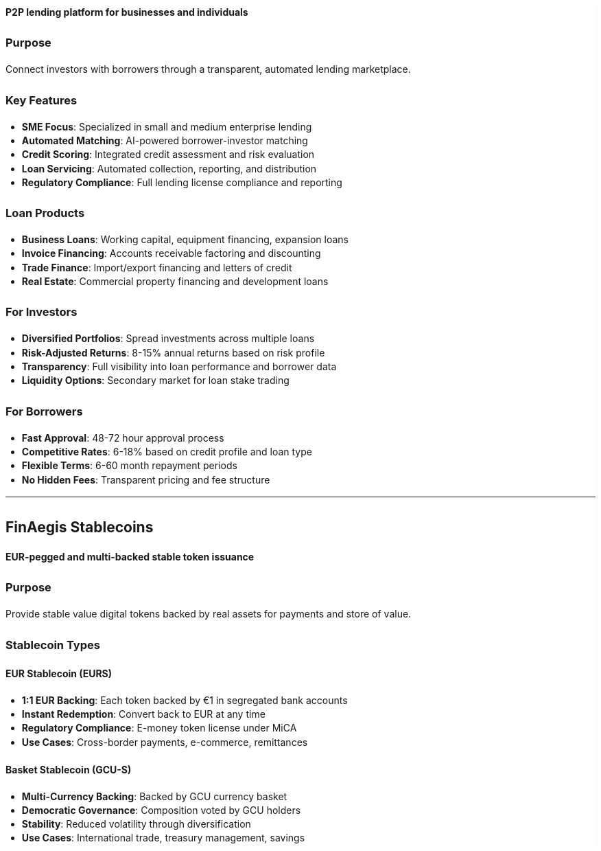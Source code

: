 **P2P lending platform for businesses and individuals**

### Purpose
Connect investors with borrowers through a transparent, automated lending marketplace.

### Key Features
- **SME Focus**: Specialized in small and medium enterprise lending
- **Automated Matching**: AI-powered borrower-investor matching
- **Credit Scoring**: Integrated credit assessment and risk evaluation
- **Loan Servicing**: Automated collection, reporting, and distribution
- **Regulatory Compliance**: Full lending license compliance and reporting

### Loan Products
- **Business Loans**: Working capital, equipment financing, expansion loans
- **Invoice Financing**: Accounts receivable factoring and discounting
- **Trade Finance**: Import/export financing and letters of credit
- **Real Estate**: Commercial property financing and development loans

### For Investors
- **Diversified Portfolios**: Spread investments across multiple loans
- **Risk-Adjusted Returns**: 8-15% annual returns based on risk profile
- **Transparency**: Full visibility into loan performance and borrower data
- **Liquidity Options**: Secondary market for loan stake trading

### For Borrowers
- **Fast Approval**: 48-72 hour approval process
- **Competitive Rates**: 6-18% based on credit profile and loan type
- **Flexible Terms**: 6-60 month repayment periods
- **No Hidden Fees**: Transparent pricing and fee structure

---

## FinAegis Stablecoins

**EUR-pegged and multi-backed stable token issuance**

### Purpose
Provide stable value digital tokens backed by real assets for payments and store of value.

### Stablecoin Types

#### EUR Stablecoin (EURS)
- **1:1 EUR Backing**: Each token backed by €1 in segregated bank accounts
- **Instant Redemption**: Convert back to EUR at any time
- **Regulatory Compliance**: E-money token license under MiCA
- **Use Cases**: Cross-border payments, e-commerce, remittances

#### Basket Stablecoin (GCU-S)
- **Multi-Currency Backing**: Backed by GCU currency basket
- **Democratic Governance**: Composition voted by GCU holders
- **Stability**: Reduced volatility through diversification
- **Use Cases**: International trade, treasury management, savings
